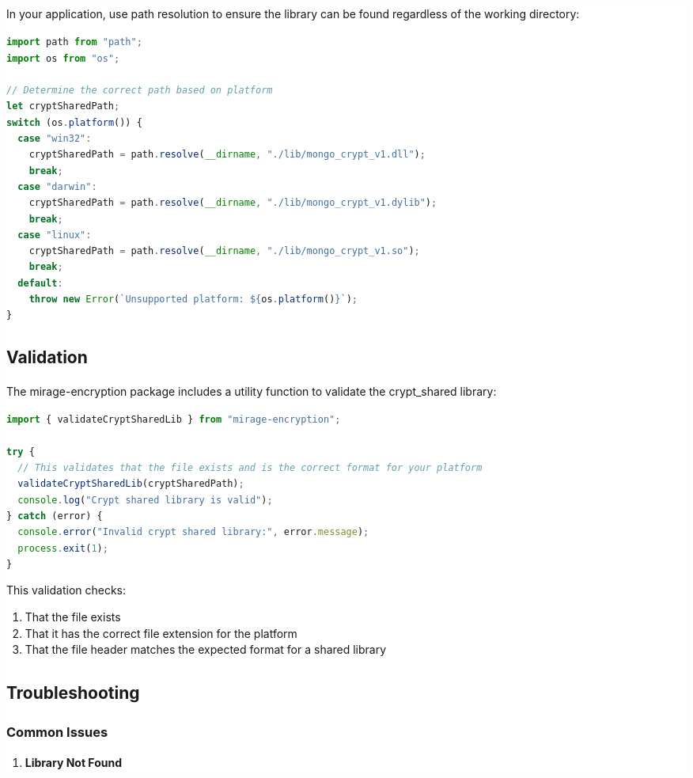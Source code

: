 In your application, use path resolution to ensure the library can be found regardless of the working directory:

```typescript
import path from "path";
import os from "os";

// Determine the correct path based on platform
let cryptSharedPath;
switch (os.platform()) {
  case "win32":
    cryptSharedPath = path.resolve(__dirname, "./lib/mongo_crypt_v1.dll");
    break;
  case "darwin":
    cryptSharedPath = path.resolve(__dirname, "./lib/mongo_crypt_v1.dylib");
    break;
  case "linux":
    cryptSharedPath = path.resolve(__dirname, "./lib/mongo_crypt_v1.so");
    break;
  default:
    throw new Error(`Unsupported platform: ${os.platform()}`);
}
```

## Validation

The mirage-encryption package includes a utility function to validate the crypt_shared library:

```typescript
import { validateCryptSharedLib } from "mirage-encryption";

try {
  // This validates that the file exists and is the correct format for your platform
  validateCryptSharedLib(cryptSharedPath);
  console.log("Crypt shared library is valid");
} catch (error) {
  console.error("Invalid crypt shared library:", error.message);
  process.exit(1);
}
```

This validation checks:

1. That the file exists
2. That it has the correct file extension for the platform
3. That the file header matches the expected format for a shared library

## Troubleshooting

### Common Issues

1. **Library Not Found**
